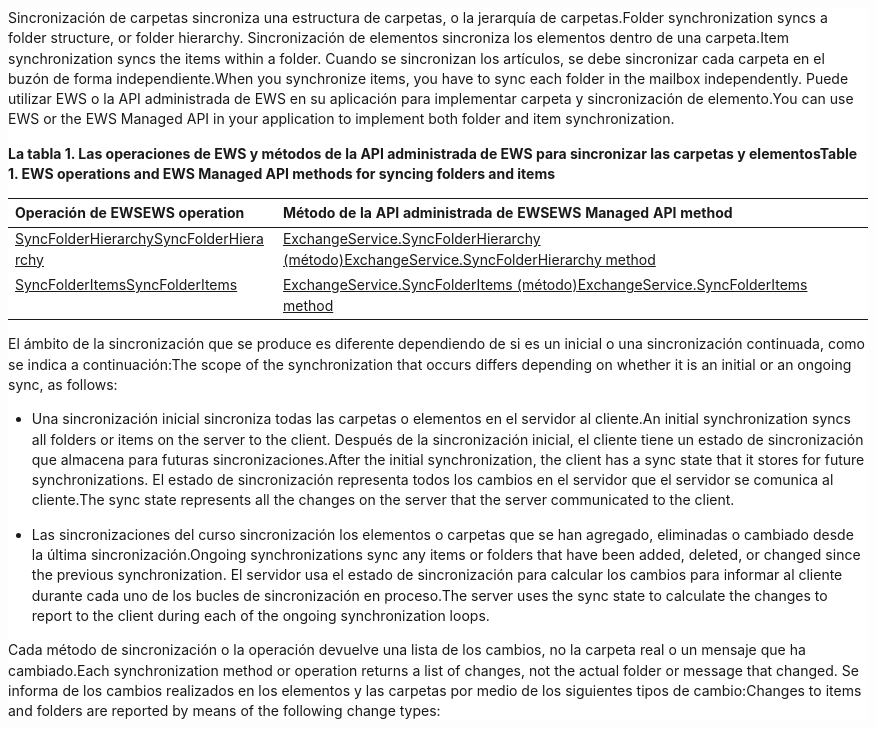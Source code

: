 <span data-ttu-id="b6993-111">Sincronización de carpetas sincroniza una estructura de carpetas, o la jerarquía de carpetas.</span><span class="sxs-lookup"><span data-stu-id="b6993-111">Folder synchronization syncs a folder structure, or folder hierarchy.</span></span> <span data-ttu-id="b6993-112">Sincronización de elementos sincroniza los elementos dentro de una carpeta.</span><span class="sxs-lookup"><span data-stu-id="b6993-112">Item synchronization syncs the items within a folder.</span></span> <span data-ttu-id="b6993-113">Cuando se sincronizan los artículos, se debe sincronizar cada carpeta en el buzón de forma independiente.</span><span class="sxs-lookup"><span data-stu-id="b6993-113">When you synchronize items, you have to sync each folder in the mailbox independently.</span></span> <span data-ttu-id="b6993-114">Puede utilizar EWS o la API administrada de EWS en su aplicación para implementar carpeta y sincronización de elemento.</span><span class="sxs-lookup"><span data-stu-id="b6993-114">You can use EWS or the EWS Managed API in your application to implement both folder and item synchronization.</span></span>
  
<span data-ttu-id="b6993-115">**La tabla 1. Las operaciones de EWS y métodos de la API administrada de EWS para sincronizar las carpetas y elementos**</span><span class="sxs-lookup"><span data-stu-id="b6993-115">**Table 1. EWS operations and EWS Managed API methods for syncing folders and items**</span></span>

|<span data-ttu-id="b6993-116">**Operación de EWS**</span><span class="sxs-lookup"><span data-stu-id="b6993-116">**EWS operation**</span></span>|<span data-ttu-id="b6993-117">**Método de la API administrada de EWS**</span><span class="sxs-lookup"><span data-stu-id="b6993-117">**EWS Managed API method**</span></span>|
|:-----|:-----|
|[<span data-ttu-id="b6993-118">SyncFolderHierarchy</span><span class="sxs-lookup"><span data-stu-id="b6993-118">SyncFolderHierarchy</span></span>](http://msdn.microsoft.com/library/b31916b1-bc6c-4451-a475-b7c5417f752d%28Office.15%29.aspx) <br/> |[<span data-ttu-id="b6993-119">ExchangeService.SyncFolderHierarchy (método)</span><span class="sxs-lookup"><span data-stu-id="b6993-119">ExchangeService.SyncFolderHierarchy method</span></span>](http://msdn.microsoft.com/es-es/library/microsoft.exchange.webservices.data.exchangeservice.syncfolderhierarchy%28v=exchg.80%29.aspx) <br/> |
|[<span data-ttu-id="b6993-120">SyncFolderItems</span><span class="sxs-lookup"><span data-stu-id="b6993-120">SyncFolderItems</span></span>](http://msdn.microsoft.com/library/7f0de089-8876-47ec-a871-df118ceae75d%28Office.15%29.aspx) <br/> |[<span data-ttu-id="b6993-121">ExchangeService.SyncFolderItems (método)</span><span class="sxs-lookup"><span data-stu-id="b6993-121">ExchangeService.SyncFolderItems method</span></span>](http://msdn.microsoft.com/es-es/library/microsoft.exchange.webservices.data.exchangeservice.syncfolderitems%28v=exchg.80%29.aspx) <br/> |
   
<span data-ttu-id="b6993-122">El ámbito de la sincronización que se produce es diferente dependiendo de si es un inicial o una sincronización continuada, como se indica a continuación:</span><span class="sxs-lookup"><span data-stu-id="b6993-122">The scope of the synchronization that occurs differs depending on whether it is an initial or an ongoing sync, as follows:</span></span>
  
- <span data-ttu-id="b6993-123">Una sincronización inicial sincroniza todas las carpetas o elementos en el servidor al cliente.</span><span class="sxs-lookup"><span data-stu-id="b6993-123">An initial synchronization syncs all folders or items on the server to the client.</span></span> <span data-ttu-id="b6993-124">Después de la sincronización inicial, el cliente tiene un estado de sincronización que almacena para futuras sincronizaciones.</span><span class="sxs-lookup"><span data-stu-id="b6993-124">After the initial synchronization, the client has a sync state that it stores for future synchronizations.</span></span> <span data-ttu-id="b6993-125">El estado de sincronización representa todos los cambios en el servidor que el servidor se comunica al cliente.</span><span class="sxs-lookup"><span data-stu-id="b6993-125">The sync state represents all the changes on the server that the server communicated to the client.</span></span>
    
- <span data-ttu-id="b6993-126">Las sincronizaciones del curso sincronización los elementos o carpetas que se han agregado, eliminadas o cambiado desde la última sincronización.</span><span class="sxs-lookup"><span data-stu-id="b6993-126">Ongoing synchronizations sync any items or folders that have been added, deleted, or changed since the previous synchronization.</span></span> <span data-ttu-id="b6993-127">El servidor usa el estado de sincronización para calcular los cambios para informar al cliente durante cada uno de los bucles de sincronización en proceso.</span><span class="sxs-lookup"><span data-stu-id="b6993-127">The server uses the sync state to calculate the changes to report to the client during each of the ongoing synchronization loops.</span></span>
    
<span data-ttu-id="b6993-128">Cada método de sincronización o la operación devuelve una lista de los cambios, no la carpeta real o un mensaje que ha cambiado.</span><span class="sxs-lookup"><span data-stu-id="b6993-128">Each synchronization method or operation returns a list of changes, not the actual folder or message that changed.</span></span> <span data-ttu-id="b6993-129">Se informa de los cambios realizados en los elementos y las carpetas por medio de los siguientes tipos de cambio:</span><span class="sxs-lookup"><span data-stu-id="b6993-129">Changes to items and folders are reported by means of the following change types:</span></span>
  